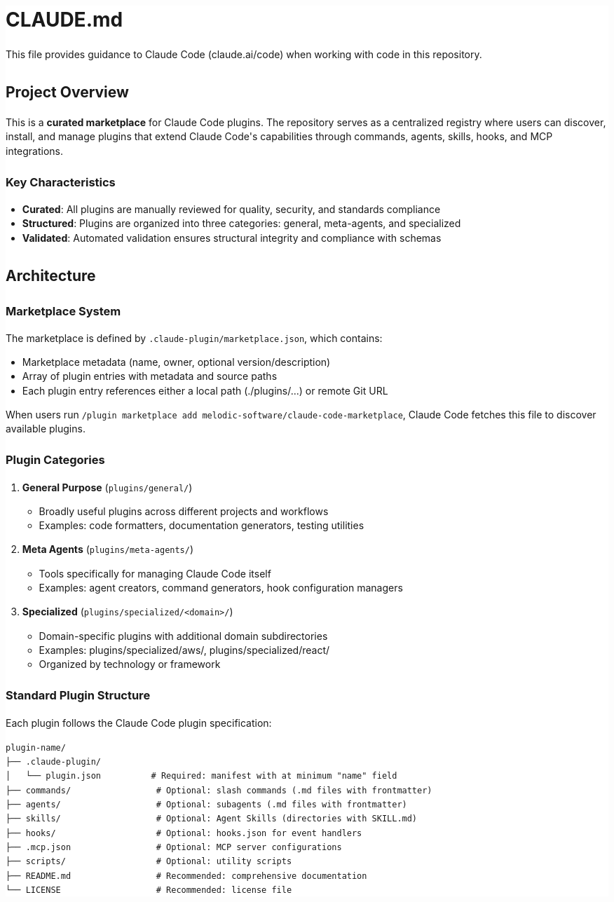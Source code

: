 # CLAUDE.md

This file provides guidance to Claude Code (claude.ai/code) when working with code in this repository.

## Project Overview

This is a **curated marketplace** for Claude Code plugins. The repository serves as a centralized registry where users can discover, install, and manage plugins that extend Claude Code's capabilities through commands, agents, skills, hooks, and MCP integrations.

### Key Characteristics
- **Curated**: All plugins are manually reviewed for quality, security, and standards compliance
- **Structured**: Plugins are organized into three categories: general, meta-agents, and specialized
- **Validated**: Automated validation ensures structural integrity and compliance with schemas

## Architecture

### Marketplace System

The marketplace is defined by `.claude-plugin/marketplace.json`, which contains:
- Marketplace metadata (name, owner, optional version/description)
- Array of plugin entries with metadata and source paths
- Each plugin entry references either a local path (./plugins/...) or remote Git URL

When users run `/plugin marketplace add melodic-software/claude-code-marketplace`, Claude Code fetches this file to discover available plugins.

### Plugin Categories

1. **General Purpose** (`plugins/general/`)
   - Broadly useful plugins across different projects and workflows
   - Examples: code formatters, documentation generators, testing utilities

2. **Meta Agents** (`plugins/meta-agents/`)
   - Tools specifically for managing Claude Code itself
   - Examples: agent creators, command generators, hook configuration managers

3. **Specialized** (`plugins/specialized/<domain>/`)
   - Domain-specific plugins with additional domain subdirectories
   - Examples: plugins/specialized/aws/, plugins/specialized/react/
   - Organized by technology or framework

### Standard Plugin Structure

Each plugin follows the Claude Code plugin specification:

```
plugin-name/
├── .claude-plugin/
│   └── plugin.json          # Required: manifest with at minimum "name" field
├── commands/                 # Optional: slash commands (.md files with frontmatter)
├── agents/                   # Optional: subagents (.md files with frontmatter)
├── skills/                   # Optional: Agent Skills (directories with SKILL.md)
├── hooks/                    # Optional: hooks.json for event handlers
├── .mcp.json                 # Optional: MCP server configurations
├── scripts/                  # Optional: utility scripts
├── README.md                 # Recommended: comprehensive documentation
└── LICENSE                   # Recommended: license file
```
